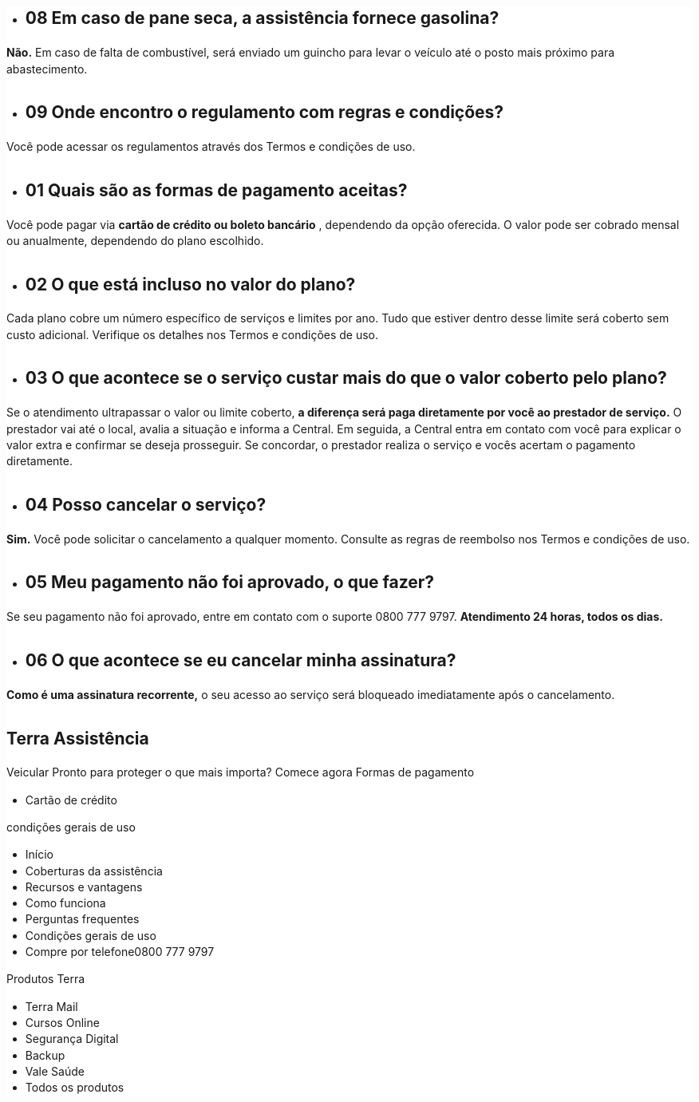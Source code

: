   * ##  08 Em caso de pane seca, a assistência fornece gasolina? 
**Não.** Em caso de falta de combustível, será enviado um guincho para levar o veículo até o posto mais próximo para abastecimento. 
  * ##  09 Onde encontro o regulamento com regras e condições? 
Você pode acessar os regulamentos através dos Termos e condições de uso. 


  * ##  01 Quais são as formas de pagamento aceitas? 
Você pode pagar via **cartão de crédito ou boleto bancário** , dependendo da opção oferecida. O valor pode ser cobrado mensal ou anualmente, dependendo do plano escolhido. 
  * ##  02 O que está incluso no valor do plano? 
Cada plano cobre um número específico de serviços e limites por ano. Tudo que estiver dentro desse limite será coberto sem custo adicional. Verifique os detalhes nos Termos e condições de uso. 
  * ##  03 O que acontece se o serviço custar mais do que o valor coberto pelo plano? 
Se o atendimento ultrapassar o valor ou limite coberto, **a diferença será paga diretamente por você ao prestador de serviço.** O prestador vai até o local, avalia a situação e informa a Central. Em seguida, a Central entra em contato com você para explicar o valor extra e confirmar se deseja prosseguir. Se concordar, o prestador realiza o serviço e vocês acertam o pagamento diretamente. 
  * ##  04 Posso cancelar o serviço? 
**Sim.** Você pode solicitar o cancelamento a qualquer momento. Consulte as regras de reembolso nos Termos e condições de uso. 
  * ##  05 Meu pagamento não foi aprovado, o que fazer? 
Se seu pagamento não foi aprovado, entre em contato com o suporte 0800 777 9797. **Atendimento 24 horas, todos os dias.**
  * ##  06 O que acontece se eu cancelar minha assinatura? 
**Como é uma assinatura recorrente,** o seu acesso ao serviço será bloqueado imediatamente após o cancelamento. 


## Terra Assistência   
Veicular
Pronto para proteger o que mais importa?
Comece agora
Formas de pagamento
  * Cartão de crédito


condições gerais de uso
  * Início
  * Coberturas da assistência
  * Recursos e vantagens
  * Como funciona
  * Perguntas frequentes
  * Condições gerais de uso
  * Compre por telefone0800 777 9797


Produtos Terra
  * Terra Mail
  * Cursos Online
  * Segurança Digital
  * Backup
  * Vale Saúde
  * Todos os produtos
